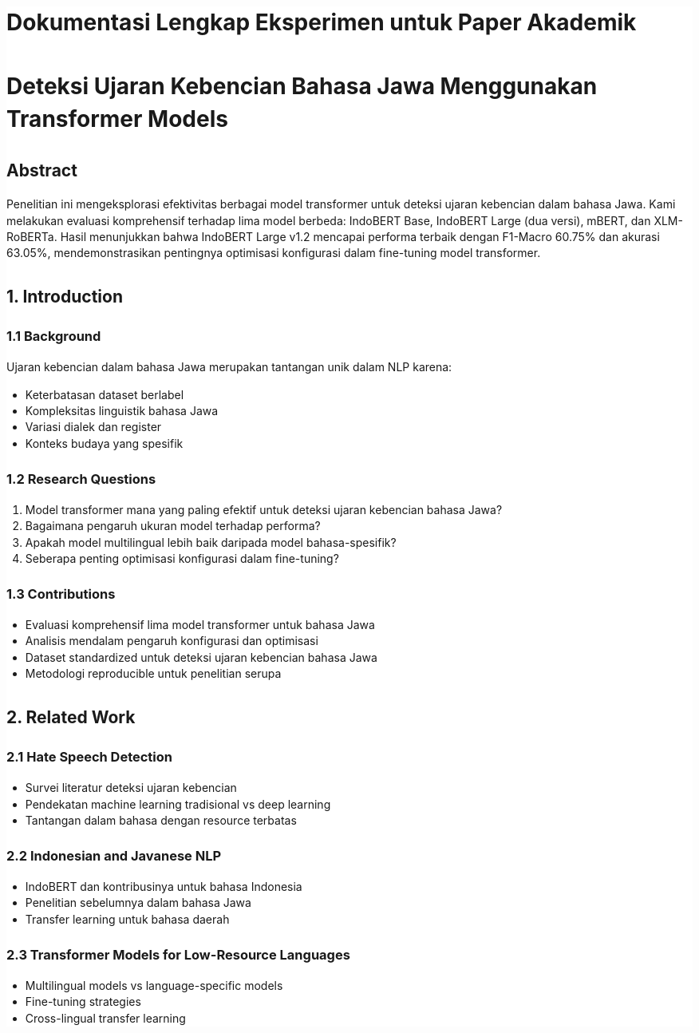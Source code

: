 # Dokumentasi Lengkap Eksperimen untuk Paper Akademik
# Deteksi Ujaran Kebencian Bahasa Jawa Menggunakan Transformer Models

## Abstract

Penelitian ini mengeksplorasi efektivitas berbagai model transformer untuk deteksi ujaran kebencian dalam bahasa Jawa. Kami melakukan evaluasi komprehensif terhadap lima model berbeda: IndoBERT Base, IndoBERT Large (dua versi), mBERT, dan XLM-RoBERTa. Hasil menunjukkan bahwa IndoBERT Large v1.2 mencapai performa terbaik dengan F1-Macro 60.75% dan akurasi 63.05%, mendemonstrasikan pentingnya optimisasi konfigurasi dalam fine-tuning model transformer.

## 1. Introduction

### 1.1 Background
Ujaran kebencian dalam bahasa Jawa merupakan tantangan unik dalam NLP karena:
- Keterbatasan dataset berlabel
- Kompleksitas linguistik bahasa Jawa
- Variasi dialek dan register
- Konteks budaya yang spesifik

### 1.2 Research Questions
1. Model transformer mana yang paling efektif untuk deteksi ujaran kebencian bahasa Jawa?
2. Bagaimana pengaruh ukuran model terhadap performa?
3. Apakah model multilingual lebih baik daripada model bahasa-spesifik?
4. Seberapa penting optimisasi konfigurasi dalam fine-tuning?

### 1.3 Contributions
- Evaluasi komprehensif lima model transformer untuk bahasa Jawa
- Analisis mendalam pengaruh konfigurasi dan optimisasi
- Dataset standardized untuk deteksi ujaran kebencian bahasa Jawa
- Metodologi reproducible untuk penelitian serupa

## 2. Related Work

### 2.1 Hate Speech Detection
- Survei literatur deteksi ujaran kebencian
- Pendekatan machine learning tradisional vs deep learning
- Tantangan dalam bahasa dengan resource terbatas

### 2.2 Indonesian and Javanese NLP
- IndoBERT dan kontribusinya untuk bahasa Indonesia
- Penelitian sebelumnya dalam bahasa Jawa
- Transfer learning untuk bahasa daerah

### 2.3 Transformer Models for Low-Resource Languages
- Multilingual models vs language-specific models
- Fine-tuning strategies
- Cross-lingual transfer learning
